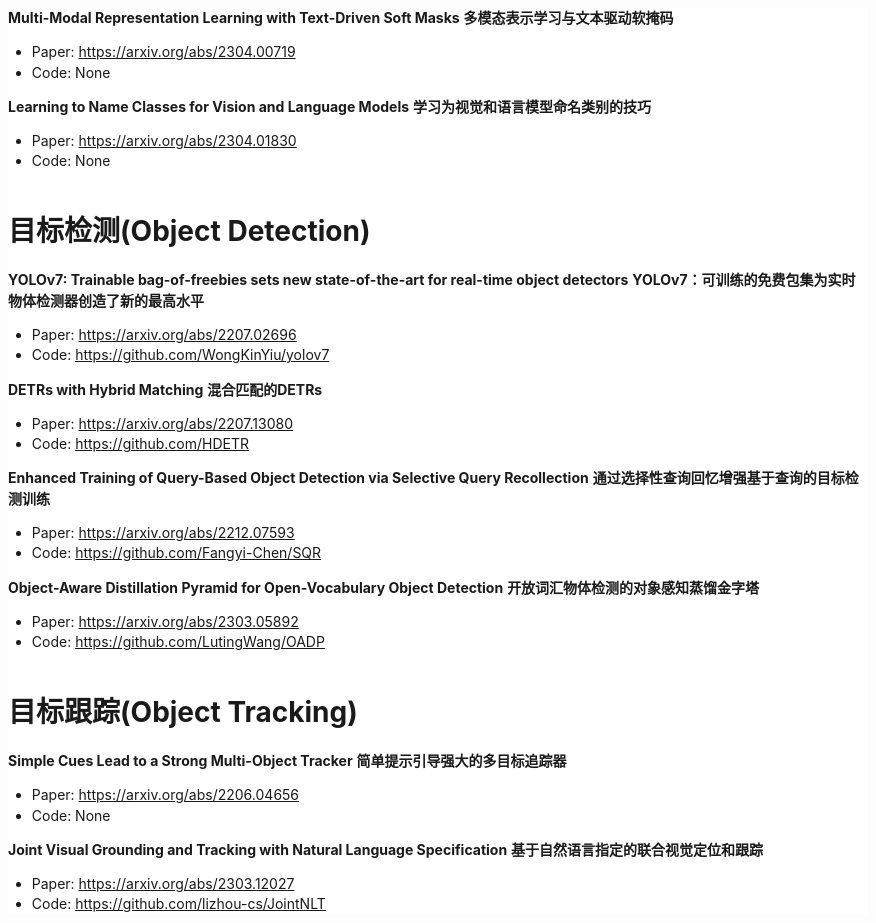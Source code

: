 **Multi-Modal Representation Learning with Text-Driven Soft Masks**
**多模态表示学习与文本驱动软掩码**

- Paper: https://arxiv.org/abs/2304.00719
- Code: None

**Learning to Name Classes for Vision and Language Models**
**学习为视觉和语言模型命名类别的技巧**

- Paper: https://arxiv.org/abs/2304.01830
- Code: None

<a name="Object-Detection"></a>

# 目标检测(Object Detection)

**YOLOv7: Trainable bag-of-freebies sets new state-of-the-art for real-time object detectors**
**YOLOv7：可训练的免费包集为实时物体检测器创造了新的最高水平**

- Paper: https://arxiv.org/abs/2207.02696
- Code: https://github.com/WongKinYiu/yolov7

**DETRs with Hybrid Matching**
**混合匹配的DETRs**

- Paper: https://arxiv.org/abs/2207.13080
- Code: https://github.com/HDETR

**Enhanced Training of Query-Based Object Detection via Selective Query Recollection**
**通过选择性查询回忆增强基于查询的目标检测训练**

- Paper: https://arxiv.org/abs/2212.07593
- Code: https://github.com/Fangyi-Chen/SQR

**Object-Aware Distillation Pyramid for Open-Vocabulary Object Detection**
**开放词汇物体检测的对象感知蒸馏金字塔**

- Paper: https://arxiv.org/abs/2303.05892
- Code: https://github.com/LutingWang/OADP

<a name="VT"></a>

# 目标跟踪(Object Tracking)

**Simple Cues Lead to a Strong Multi-Object Tracker**
**简单提示引导强大的多目标追踪器**

- Paper: https://arxiv.org/abs/2206.04656
- Code: None

**Joint Visual Grounding and Tracking with Natural Language Specification**
**基于自然语言指定的联合视觉定位和跟踪**

- Paper: https://arxiv.org/abs/2303.12027
- Code: https://github.com/lizhou-cs/JointNLT 

<a name="Semantic-Segmentation"></a>
